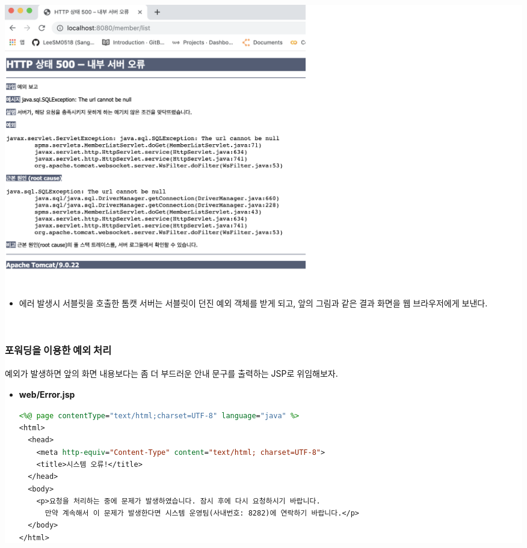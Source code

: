   <img src="../capture/스크린샷 2019-09-11 오전 12.24.23.png" width=500>

  - 에러 발생시 서블릿을 호출한 톰캣 서버는 서블릿이 던진 예외 객체를 받게 되고, 앞의 그림과 같은 결과 화면을 웹 브라우저에게 보낸다.

<br>

### 포워딩을 이용한 예외 처리

예외가 발생하면 앞의 화면 내용보다는 좀 더 부드러운 안내 문구를 출력하는 JSP로 위임해보자.

- **web/Error.jsp**

  ```jsp
  <%@ page contentType="text/html;charset=UTF-8" language="java" %>
  <html>
    <head>
      <meta http-equiv="Content-Type" content="text/html; charset=UTF-8">
      <title>시스템 오류!</title>
    </head>
    <body>
      <p>요청을 처리하는 중에 문제가 발생하였습니다. 잠시 후에 다시 요청하시기 바랍니다.
        만약 계속해서 이 문제가 발생한다면 시스템 운영팀(사내번호: 8282)에 연락하기 바랍니다.</p>
    </body>
  </html>
  ```
